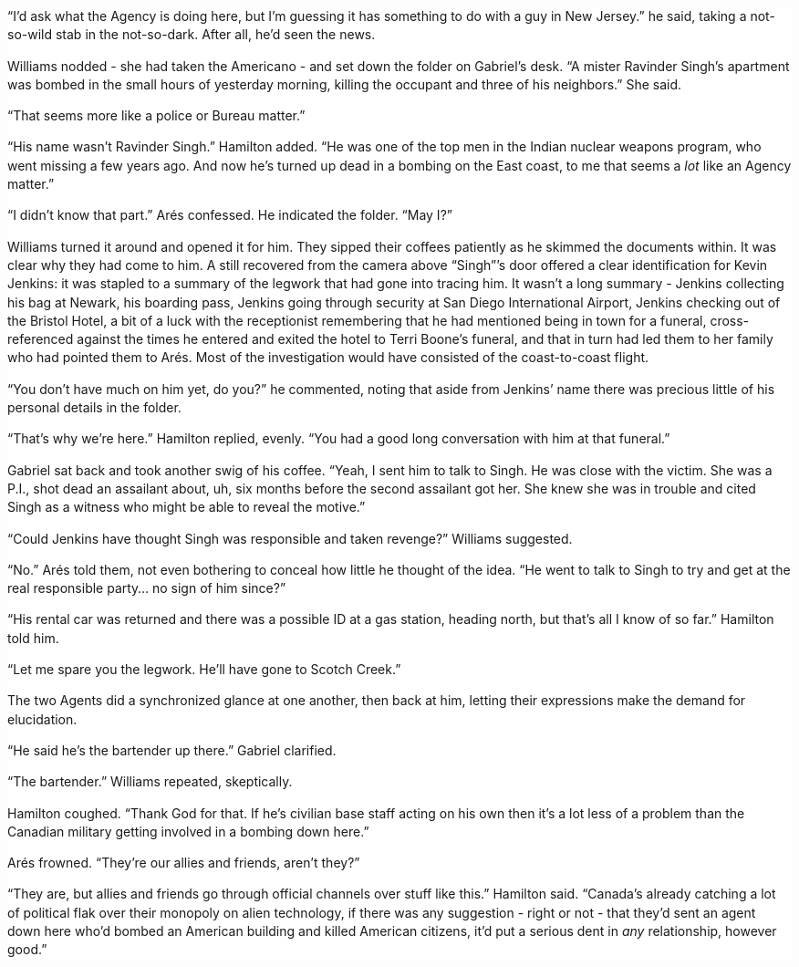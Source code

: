 “I’d ask what the Agency is doing here, but I’m guessing it has something to do with a guy in New Jersey.” he said, taking a not-so-wild stab in the not-so-dark. After all, he’d seen the news.

Williams nodded - she had taken the Americano - and set down the folder on Gabriel’s desk. “A mister Ravinder Singh’s apartment was bombed in the small hours of yesterday morning, killing the occupant and three of his neighbors.” She said.

“That seems more like a police or Bureau matter.”

“His name wasn’t Ravinder Singh.” Hamilton added. “He was one of the top men in the Indian nuclear weapons program, who went missing a few years ago. And now he’s turned up dead in a bombing on the East coast, to me that seems a *lot* like an Agency matter.”

“I didn’t know that part.” Arés confessed. He indicated the folder. “May I?”

Williams turned it around and opened it for him. They sipped their coffees patiently as he skimmed the documents within. It was clear why they had come to him. A still recovered from the camera above “Singh”’s door offered a clear identification for Kevin Jenkins: it was stapled to a summary of the legwork that had gone into tracing him. It wasn’t a long summary - Jenkins collecting his bag at Newark, his boarding pass, Jenkins going through security at San Diego International Airport, Jenkins checking out of the Bristol Hotel, a bit of a luck with the receptionist remembering that he had mentioned being in town for a funeral, cross-referenced against the times he entered and exited the hotel to Terri Boone’s funeral, and that in turn had led them to her family who had pointed them to Arés. Most of the investigation would have consisted of the coast-to-coast flight.

“You don’t have much on him yet, do you?” he commented, noting that aside from Jenkins’ name there was precious little of his personal details in the folder.

“That’s why we’re here.” Hamilton replied, evenly. “You had a good long conversation with him at that funeral.”

Gabriel sat back and took another swig of his coffee. “Yeah, I sent him to talk to Singh. He was close with the victim. She was a P.I., shot dead an assailant about, uh, six months before the second assailant got her. She knew she was in trouble and cited Singh as a witness who might be able to reveal the motive.”

“Could Jenkins have thought Singh was responsible and taken revenge?” Williams suggested.

“No.” Arés told them, not even bothering to conceal how little he thought of the idea. “He went to talk to Singh to try and get at the real responsible party… no sign of him since?”

“His rental car was returned and there was a possible ID at a gas station, heading north, but that’s all I know of so far.” Hamilton told him.

“Let me spare you the legwork. He’ll have gone to Scotch Creek.”

The two Agents did a synchronized glance at one another, then back at him, letting their expressions make the demand for elucidation.

“He said he’s the bartender up there.” Gabriel clarified.

“The bartender.” Williams repeated, skeptically.

Hamilton coughed. “Thank God for that. If he’s civilian base staff acting on his own then it’s a lot less of a problem than the Canadian military getting involved in a bombing down here.”

Arés frowned. “They’re our allies and friends, aren’t they?”

“They are, but allies and friends go through official channels over stuff like this.” Hamilton said. “Canada’s already catching a lot of political flak over their monopoly on alien technology, if there was any suggestion - right or not - that they’d sent an agent down here who’d bombed an American building and killed American citizens, it’d put a serious dent in *any* relationship, however good.”
